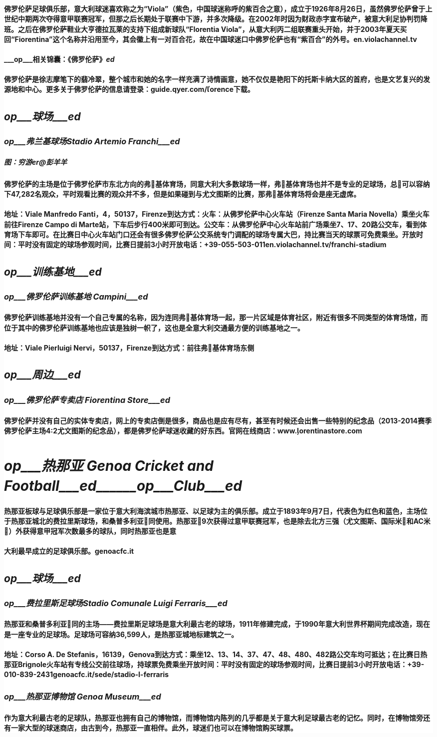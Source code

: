 #### 佛罗伦萨足球俱乐部，意大利球迷喜欢称之为“Viola”（紫色，中国球迷称呼的紫百合之意），成立于1926年8月26日，虽然佛罗伦萨曾于上世纪中期两次夺得意甲联赛冠军，但那之后长期处于联赛中下游，并多次降级。在2002年时因为财政赤字宣布破产，被意大利足协判罚降班。之后在佛罗伦萨鞋业大亨德拉瓦莱的支持下组成新球队“Florentia Viola”，从意大利丙二组联赛重头开始，并于2003年夏天买回“Fiorentina”这个名称并沿用至今，其会徽上有一对百合花，故在中国球迷口中佛罗伦萨也有“紫百合”的外号。en.violachannel.tv
#### ___op___相关锦囊：《佛罗伦萨》___ed___
#### 佛罗伦萨是徐志摩笔下的翡冷翠，整个城市和她的名字一样充满了诗情画意，她不仅仅是艳阳下的托斯卡纳大区的首府，也是文艺复兴的发源地和中心。更多关于佛罗伦萨的信息请登录：guide.qyer.com/orence下载。
## ___op___球场___ed___
### ___op___弗兰基球场Stadio Artemio Franchi___ed___
##### 图：穷游er@彭羊羊
#### 佛罗伦萨的主场是位于佛罗伦萨市东北方向的弗基体育场，同意大利大多数球场一样，弗基体育场也并不是专业的足球场，总可以容纳下47,282名观众，平时观看比赛的观众并不多，但是如果碰到与尤文图斯的比赛，那弗基体育场将会是座无虚席。
#### 地址：Viale Manfredo Fanti，4，50137，Firenze到达方式：火车：从佛罗伦萨中心火车站（Firenze Santa Maria Novella）乘坐火车前往Firenze Campo di Marte站，下车后步行400米即可到达。公交车：从佛罗伦萨中心火车站前广场乘坐7、17、20路公交车，看到体育场下车即可。在比赛日中心火车站门口还会有很多佛罗伦萨公交系统专门调配的球场专属大巴，持比赛当天的球票可免费乘坐。开放时间：平时没有固定的球场参观时间，比赛日提前3小时开放电话：+39-055-503-011en.violachannel.tv/franchi-stadium
## ___op___训练基地___ed___
### ___op___佛罗伦萨训练基地 Campini___ed___
#### 佛罗伦萨训练基地并没有一个自己专属的名称，因为连同弗基体育场一起，那一片区域是体育社区，附近有很多不同类型的体育场馆，而位于其中的佛罗伦萨训练基地也应该是独树一帜了，这也是全意大利交通最方便的训练基地之一。
#### 地址：Viale Pierluigi Nervi，50137，Firenze到达方式：前往弗基体育场东侧
## ___op___周边___ed___
### ___op___佛罗伦萨专卖店 Fiorentina Store___ed___
#### 佛罗伦萨并没有自己的实体专卖店，网上的专卖店倒是很多，商品也是应有尽有，甚至有时候还会出售一些特别的纪念品（2013-2014赛季佛罗伦萨主场4:2尤文图斯的纪念品），都是佛罗伦萨球迷收藏的好东西。官网在线商店：www.orentinastore.com
# ___op___热那亚 Genoa Cricket and Football___ed______op___Club___ed___
#### 热那亚板球与足球俱乐部是一家位于意大利海滨城市热那亚、以足球为主的俱乐部。成立于1893年9月7日，代表色为红色和蓝色，主场位于热那亚城北的费拉里斯球场，和桑普多利亚同使用。热那亚9次获得过意甲联赛冠军，也是除去北方三强（尤文图斯、国际米和AC米）外获得意甲冠军次数最多的球队，同时热那亚也是意
#### 大利最早成立的足球俱乐部。genoacfc.it
## ___op___球场___ed___
### ___op___费拉里斯足球场Stadio Comunale Luigi Ferraris___ed___
#### 热那亚和桑普多利亚同的主场——费拉里斯足球场是意大利最古老的球场，1911年修建完成，于1990年意大利世界杯期间完成改造，现在是一座专业的足球场。足球场可容纳36,599人，是热那亚城地标建筑之一。
#### 地址：Corso A. De Stefanis，16139，Genova到达方式：乘坐12、13、14、37、47、48、480、482路公交车均可抵达；在比赛日热那亚Brignole火车站有专线公交前往球场，持球票免费乘坐开放时间：平时没有固定的球场参观时间，比赛日提前3小时开放电话：+39-010-839-2431genoacfc.it/sede/stadio-l-ferraris
### ___op___热那亚博物馆 Genoa Museum___ed___
#### 作为意大利最古老的足球队，热那亚也拥有自己的博物馆，而博物馆内陈列的几乎都是关于意大利足球最古老的记忆。同时，在博物馆旁还有一家大型的球迷商店，由古到今，热那亚一直相伴。此外，球迷们也可以在博物馆购买球票。
